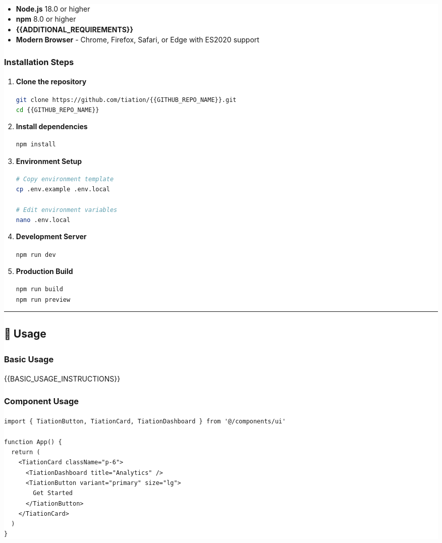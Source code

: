 - **Node.js** 18.0 or higher
- **npm** 8.0 or higher
- **{{ADDITIONAL_REQUIREMENTS}}**
- **Modern Browser** - Chrome, Firefox, Safari, or Edge with ES2020 support

### Installation Steps

1. **Clone the repository**
   ```bash
   git clone https://github.com/tiation/{{GITHUB_REPO_NAME}}.git
   cd {{GITHUB_REPO_NAME}}
   ```

2. **Install dependencies**
   ```bash
   npm install
   ```

3. **Environment Setup**
   ```bash
   # Copy environment template
   cp .env.example .env.local
   
   # Edit environment variables
   nano .env.local
   ```

4. **Development Server**
   ```bash
   npm run dev
   ```

5. **Production Build**
   ```bash
   npm run build
   npm run preview
   ```

---

## 🎯 Usage

### Basic Usage

{{BASIC_USAGE_INSTRUCTIONS}}

### Component Usage

```tsx
import { TiationButton, TiationCard, TiationDashboard } from '@/components/ui'

function App() {
  return (
    <TiationCard className="p-6">
      <TiationDashboard title="Analytics" />
      <TiationButton variant="primary" size="lg">
        Get Started
      </TiationButton>
    </TiationCard>
  )
}
```
